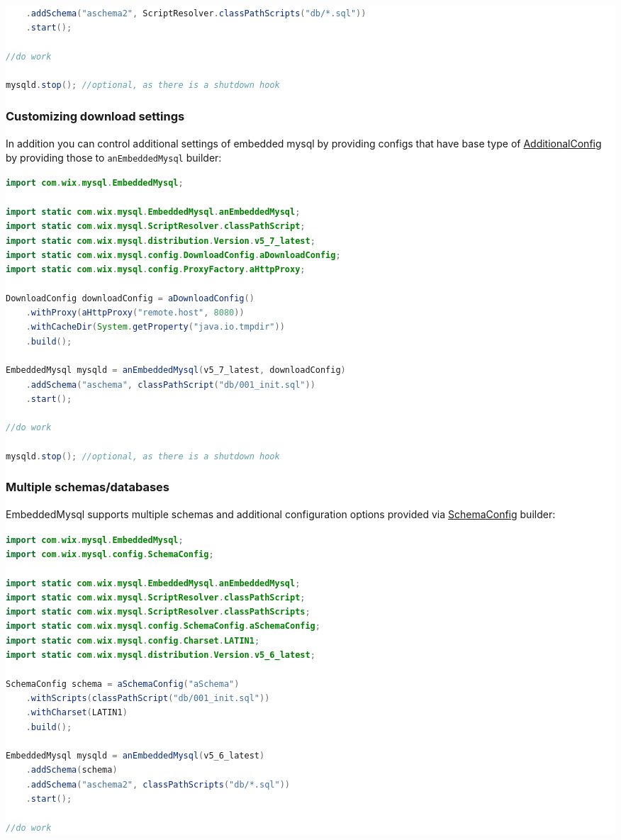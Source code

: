 ```java
    .addSchema("aschema2", ScriptResolver.classPathScripts("db/*.sql"))
    .start();

//do work

mysqld.stop(); //optional, as there is a shutdown hook
```

### Customizing download settings

In addition you can control additional settings of embedded mysql by providing configs that have base type of [AdditionalConfig](wix-embedded-mysql/src/main/java/com/wix/mysql/config/AdditionalConfig.java) by providing those to `anEmbeddedMysql` builder:

```java
import com.wix.mysql.EmbeddedMysql;

import static com.wix.mysql.EmbeddedMysql.anEmbeddedMysql;
import static com.wix.mysql.ScriptResolver.classPathScript;
import static com.wix.mysql.distribution.Version.v5_7_latest;
import static com.wix.mysql.config.DownloadConfig.aDownloadConfig;
import static com.wix.mysql.config.ProxyFactory.aHttpProxy;

DownloadConfig downloadConfig = aDownloadConfig()
    .withProxy(aHttpProxy("remote.host", 8080))
    .withCacheDir(System.getProperty("java.io.tmpdir"))
    .build();

EmbeddedMysql mysqld = anEmbeddedMysql(v5_7_latest, downloadConfig)
    .addSchema("aschema", classPathScript("db/001_init.sql"))
    .start();

//do work

mysqld.stop(); //optional, as there is a shutdown hook
```

### Multiple schemas/databases

EmbeddedMysql supports multiple schemas and additional configuration options provided via [SchemaConfig](wix-embedded-mysql/src/main/java/com/wix/mysql/config/SchemaConfig.java) builder:

```java
import com.wix.mysql.EmbeddedMysql;
import com.wix.mysql.config.SchemaConfig;

import static com.wix.mysql.EmbeddedMysql.anEmbeddedMysql;
import static com.wix.mysql.ScriptResolver.classPathScript;
import static com.wix.mysql.ScriptResolver.classPathScripts;
import static com.wix.mysql.config.SchemaConfig.aSchemaConfig;
import static com.wix.mysql.config.Charset.LATIN1;
import static com.wix.mysql.distribution.Version.v5_6_latest;

SchemaConfig schema = aSchemaConfig("aSchema")
    .withScripts(classPathScript("db/001_init.sql"))
    .withCharset(LATIN1)
    .build();

EmbeddedMysql mysqld = anEmbeddedMysql(v5_6_latest)
    .addSchema(schema)
    .addSchema("aschema2", classPathScripts("db/*.sql"))
    .start();

//do work

```